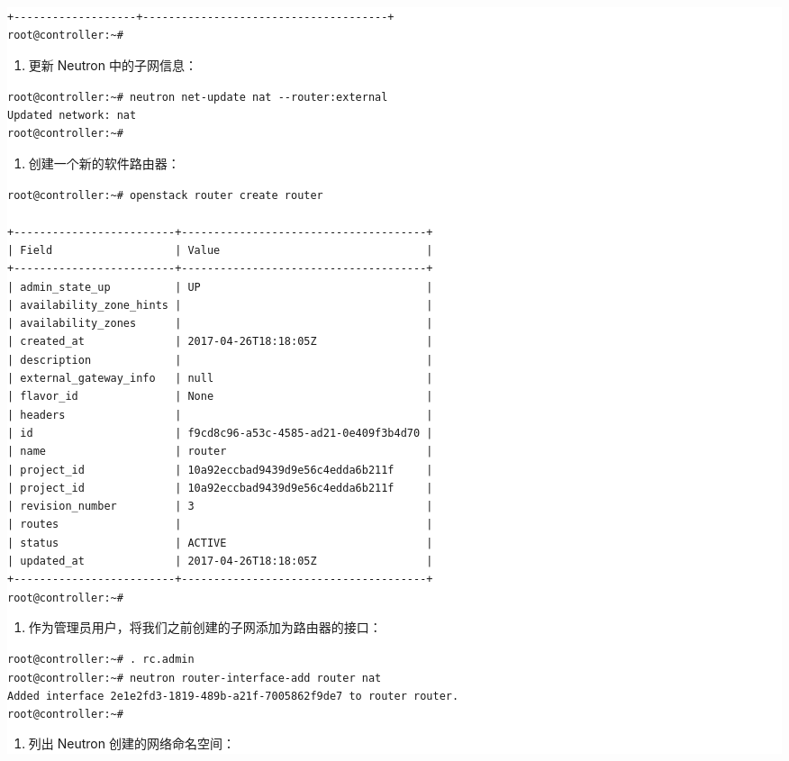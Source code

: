 ```
+-------------------+--------------------------------------+
root@controller:~#

```

1.  更新 Neutron 中的子网信息：

```
root@controller:~# neutron net-update nat --router:external
Updated network: nat
root@controller:~#

```

1.  创建一个新的软件路由器：

```
root@controller:~# openstack router create router

+-------------------------+--------------------------------------+
| Field                   | Value                                |
+-------------------------+--------------------------------------+
| admin_state_up          | UP                                   |
| availability_zone_hints |                                      |
| availability_zones      |                                      |
| created_at              | 2017-04-26T18:18:05Z                 |
| description             |                                      |
| external_gateway_info   | null                                 |
| flavor_id               | None                                 |
| headers                 |                                      |
| id                      | f9cd8c96-a53c-4585-ad21-0e409f3b4d70 |
| name                    | router                               |
| project_id              | 10a92eccbad9439d9e56c4edda6b211f     |
| project_id              | 10a92eccbad9439d9e56c4edda6b211f     |
| revision_number         | 3                                    |
| routes                  |                                      |
| status                  | ACTIVE                               |
| updated_at              | 2017-04-26T18:18:05Z                 |
+-------------------------+--------------------------------------+
root@controller:~#

```

1.  作为管理员用户，将我们之前创建的子网添加为路由器的接口：

```
root@controller:~# . rc.admin
root@controller:~# neutron router-interface-add router nat
Added interface 2e1e2fd3-1819-489b-a21f-7005862f9de7 to router router.
root@controller:~#

```

1.  列出 Neutron 创建的网络命名空间：
